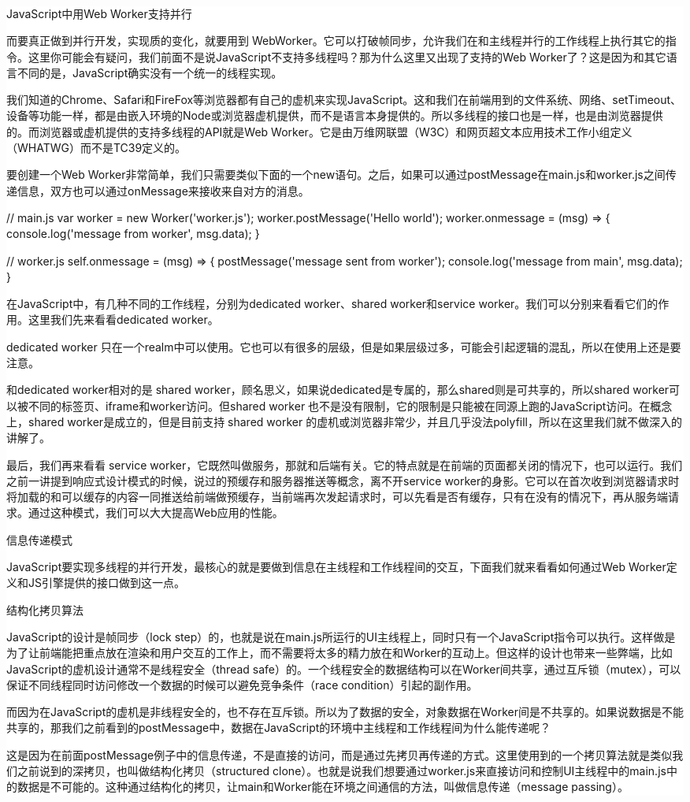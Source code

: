 JavaScript中用Web Worker支持并行

而要真正做到并行开发，实现质的变化，就要用到 WebWorker。它可以打破帧同步，允许我们在和主线程并行的工作线程上执行其它的指令。这里你可能会有疑问，我们前面不是说JavaScript不支持多线程吗？那为什么这里又出现了支持的Web Worker了？这是因为和其它语言不同的是，JavaScript确实没有一个统一的线程实现。

我们知道的Chrome、Safari和FireFox等浏览器都有自己的虚机来实现JavaScript。这和我们在前端用到的文件系统、网络、setTimeout、设备等功能一样，都是由嵌入环境的Node或浏览器虚机提供，而不是语言本身提供的。所以多线程的接口也是一样，也是由浏览器提供的。而浏览器或虚机提供的支持多线程的API就是Web Worker。它是由万维网联盟（W3C）和网页超文本应用技术工作小组定义（WHATWG）而不是TC39定义的。

要创建一个Web Worker非常简单，我们只需要类似下面的一个new语句。之后，如果可以通过postMessage在main.js和worker.js之间传递信息，双方也可以通过onMessage来接收来自对方的消息。

// main.js
var worker = new Worker('worker.js');
worker.postMessage('Hello world');
worker.onmessage = (msg) => {
  console.log('message from worker', msg.data);
}

// worker.js
self.onmessage = (msg) => {
  postMessage('message sent from worker');
  console.log('message from main', msg.data);
}


在JavaScript中，有几种不同的工作线程，分别为dedicated worker、shared worker和service worker。我们可以分别来看看它们的作用。这里我们先来看看dedicated worker。

dedicated worker 只在一个realm中可以使用。它也可以有很多的层级，但是如果层级过多，可能会引起逻辑的混乱，所以在使用上还是要注意。



和dedicated worker相对的是 shared worker，顾名思义，如果说dedicated是专属的，那么shared则是可共享的，所以shared worker可以被不同的标签页、iframe和worker访问。但shared worker 也不是没有限制，它的限制是只能被在同源上跑的JavaScript访问。在概念上，shared worker是成立的，但是目前支持 shared worker 的虚机或浏览器非常少，并且几乎没法polyfill，所以在这里我们就不做深入的讲解了。



最后，我们再来看看 service worker，它既然叫做服务，那就和后端有关。它的特点就是在前端的页面都关闭的情况下，也可以运行。我们之前一讲提到响应式设计模式的时候，说过的预缓存和服务器推送等概念，离不开service worker的身影。它可以在首次收到浏览器请求时将加载的和可以缓存的内容一同推送给前端做预缓存，当前端再次发起请求时，可以先看是否有缓存，只有在没有的情况下，再从服务端请求。通过这种模式，我们可以大大提高Web应用的性能。



信息传递模式

JavaScript要实现多线程的并行开发，最核心的就是要做到信息在主线程和工作线程间的交互，下面我们就来看看如何通过Web Worker定义和JS引擎提供的接口做到这一点。

结构化拷贝算法

JavaScript的设计是帧同步（lock step）的，也就是说在main.js所运行的UI主线程上，同时只有一个JavaScript指令可以执行。这样做是为了让前端能把重点放在渲染和用户交互的工作上，而不需要将太多的精力放在和Worker的互动上。但这样的设计也带来一些弊端，比如JavaScript的虚机设计通常不是线程安全（thread safe）的。一个线程安全的数据结构可以在Worker间共享，通过互斥锁（mutex），可以保证不同线程同时访问修改一个数据的时候可以避免竞争条件（race condition）引起的副作用。

而因为在JavaScript的虚机是非线程安全的，也不存在互斥锁。所以为了数据的安全，对象数据在Worker间是不共享的。如果说数据是不能共享的，那我们之前看到的postMessage中，数据在JavaScript的环境中主线程和工作线程间为什么能传递呢？

这是因为在前面postMessage例子中的信息传递，不是直接的访问，而是通过先拷贝再传递的方式。这里使用到的一个拷贝算法就是类似我们之前说到的深拷贝，也叫做结构化拷贝（structured clone）。也就是说我们想要通过worker.js来直接访问和控制UI主线程中的main.js中的数据是不可能的。这种通过结构化的拷贝，让main和Worker能在环境之间通信的方法，叫做信息传递（message passing）。
